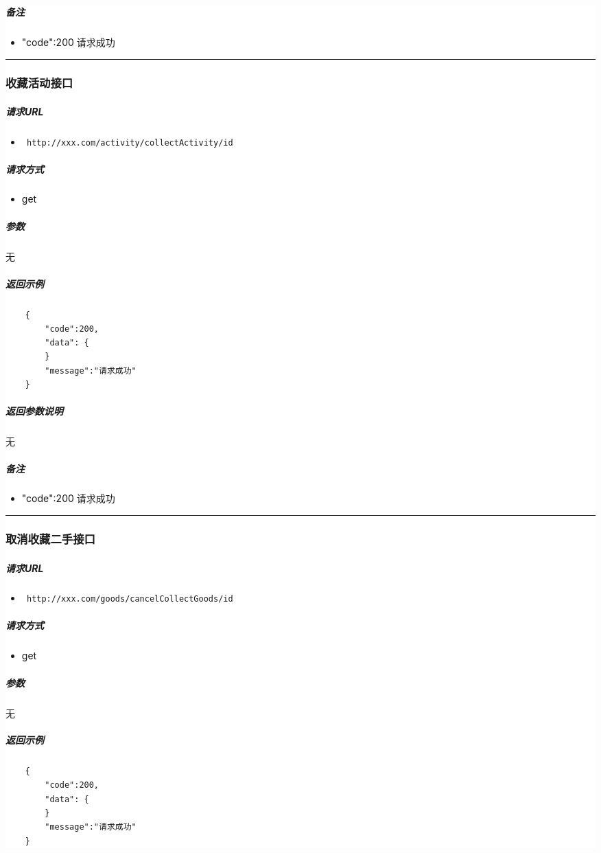 ##### 备注 
- "code":200  请求成功

---
### 收藏活动接口

##### 请求URL
- ` http://xxx.com/activity/collectActivity/id`

##### 请求方式
- get

##### 参数
无

##### 返回示例

```
	{
		"code":200,
		"data": {
		}
		"message":"请求成功"
	}
```

##### 返回参数说明
无

##### 备注 
- "code":200  请求成功

---
### 取消收藏二手接口

##### 请求URL
- ` http://xxx.com/goods/cancelCollectGoods/id`

##### 请求方式
- get

##### 参数
无

##### 返回示例

```
	{
		"code":200,
		"data": {
		}
		"message":"请求成功"
	}
```
